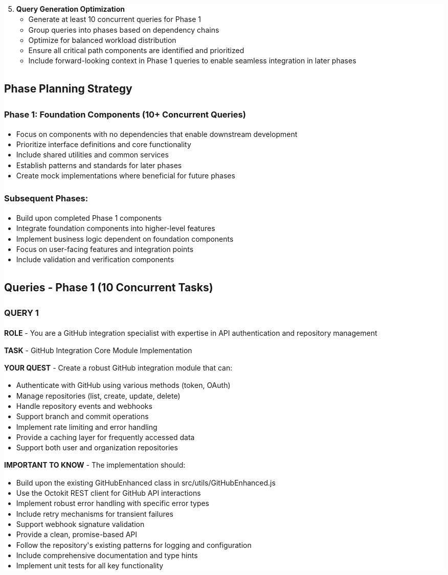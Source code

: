 5. **Query Generation Optimization**
   - Generate at least 10 concurrent queries for Phase 1
   - Group queries into phases based on dependency chains
   - Optimize for balanced workload distribution
   - Ensure all critical path components are identified and prioritized
   - Include forward-looking context in Phase 1 queries to enable seamless integration in later phases

## Phase Planning Strategy

### Phase 1: Foundation Components (10+ Concurrent Queries)

- Focus on components with no dependencies that enable downstream development
- Prioritize interface definitions and core functionality
- Include shared utilities and common services
- Establish patterns and standards for later phases
- Create mock implementations where beneficial for future phases

### Subsequent Phases:

- Build upon completed Phase 1 components
- Integrate foundation components into higher-level features
- Implement business logic dependent on foundation components
- Focus on user-facing features and integration points
- Include validation and verification components

## Queries - Phase 1 (10 Concurrent Tasks)

### QUERY 1 ##########

**ROLE** - You are a GitHub integration specialist with expertise in API authentication and repository management

**TASK** - GitHub Integration Core Module Implementation

**YOUR QUEST** - Create a robust GitHub integration module that can:

- Authenticate with GitHub using various methods (token, OAuth)
- Manage repositories (list, create, update, delete)
- Handle repository events and webhooks
- Support branch and commit operations
- Implement rate limiting and error handling
- Provide a caching layer for frequently accessed data
- Support both user and organization repositories

**IMPORTANT TO KNOW** - The implementation should:

- Build upon the existing GitHubEnhanced class in src/utils/GitHubEnhanced.js
- Use the Octokit REST client for GitHub API interactions
- Implement robust error handling with specific error types
- Include retry mechanisms for transient failures
- Support webhook signature validation
- Provide a clean, promise-based API
- Follow the repository's existing patterns for logging and configuration
- Include comprehensive documentation and type hints
- Implement unit tests for all key functionality
